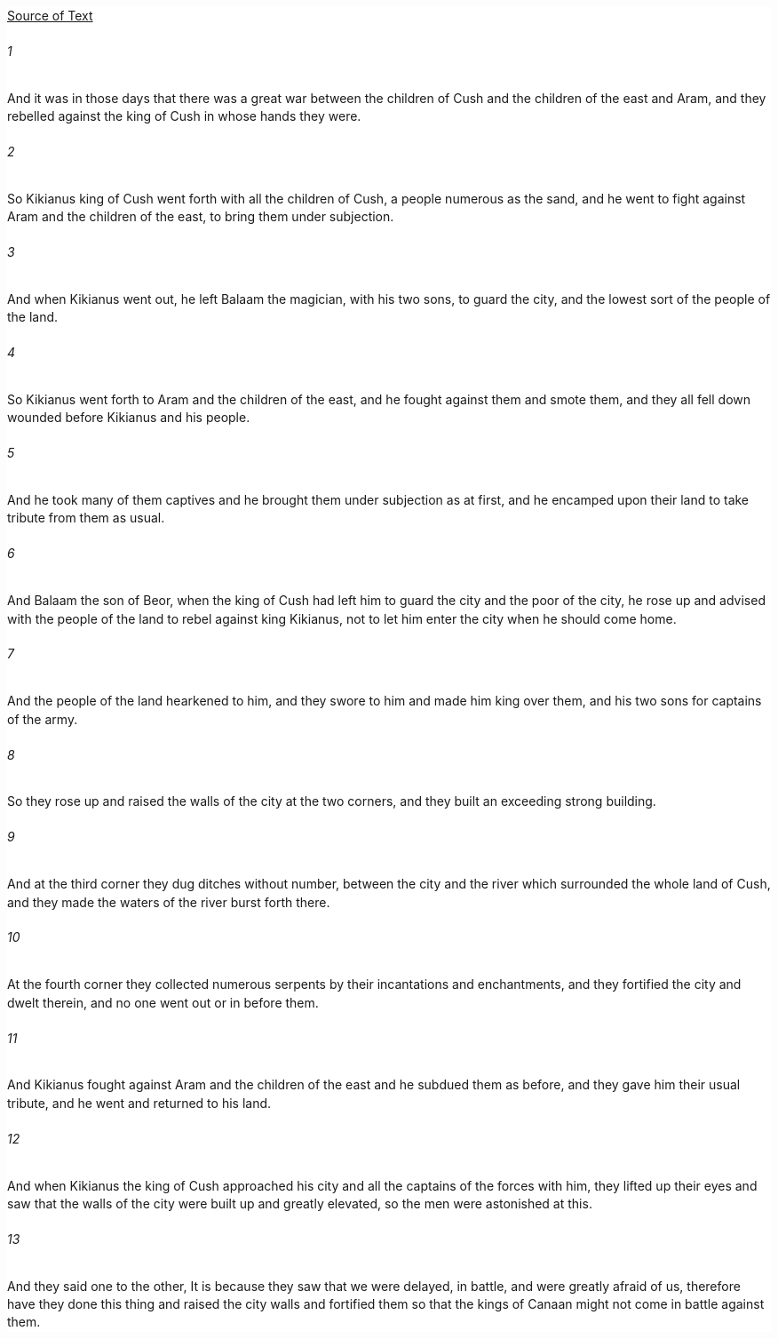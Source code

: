 [Source of Text](https://github.com/scrollmapper/bible_databases_deuterocanonical)

###### 1
And it was in those days that there was a great war between the children of Cush and the children of the east and Aram, and they rebelled against the king of Cush in whose hands they were.

###### 2
So Kikianus king of Cush went forth with all the children of Cush, a people numerous as the sand, and he went to fight against Aram and the children of the east, to bring them under subjection.

###### 3
And when Kikianus went out, he left Balaam the magician, with his two sons, to guard the city, and the lowest sort of the people of the land.

###### 4
So Kikianus went forth to Aram and the children of the east, and he fought against them and smote them, and they all fell down wounded before Kikianus and his people.

###### 5
And he took many of them captives and he brought them under subjection as at first, and he encamped upon their land to take tribute from them as usual.

###### 6
And Balaam the son of Beor, when the king of Cush had left him to guard the city and the poor of the city, he rose up and advised with the people of the land to rebel against king Kikianus, not to let him enter the city when he should come home.

###### 7
And the people of the land hearkened to him, and they swore to him and made him king over them, and his two sons for captains of the army.

###### 8
So they rose up and raised the walls of the city at the two corners, and they built an exceeding strong building.

###### 9
And at the third corner they dug ditches without number, between the city and the river which surrounded the whole land of Cush, and they made the waters of the river burst forth there.

###### 10
At the fourth corner they collected numerous serpents by their incantations and enchantments, and they fortified the city and dwelt therein, and no one went out or in before them.

###### 11
And Kikianus fought against Aram and the children of the east and he subdued them as before, and they gave him their usual tribute, and he went and returned to his land.

###### 12
And when Kikianus the king of Cush approached his city and all the captains of the forces with him, they lifted up their eyes and saw that the walls of the city were built up and greatly elevated, so the men were astonished at this.

###### 13
And they said one to the other, It is because they saw that we were delayed, in battle, and were greatly afraid of us, therefore have they done this thing and raised the city walls and fortified them so that the kings of Canaan might not come in battle against them.

